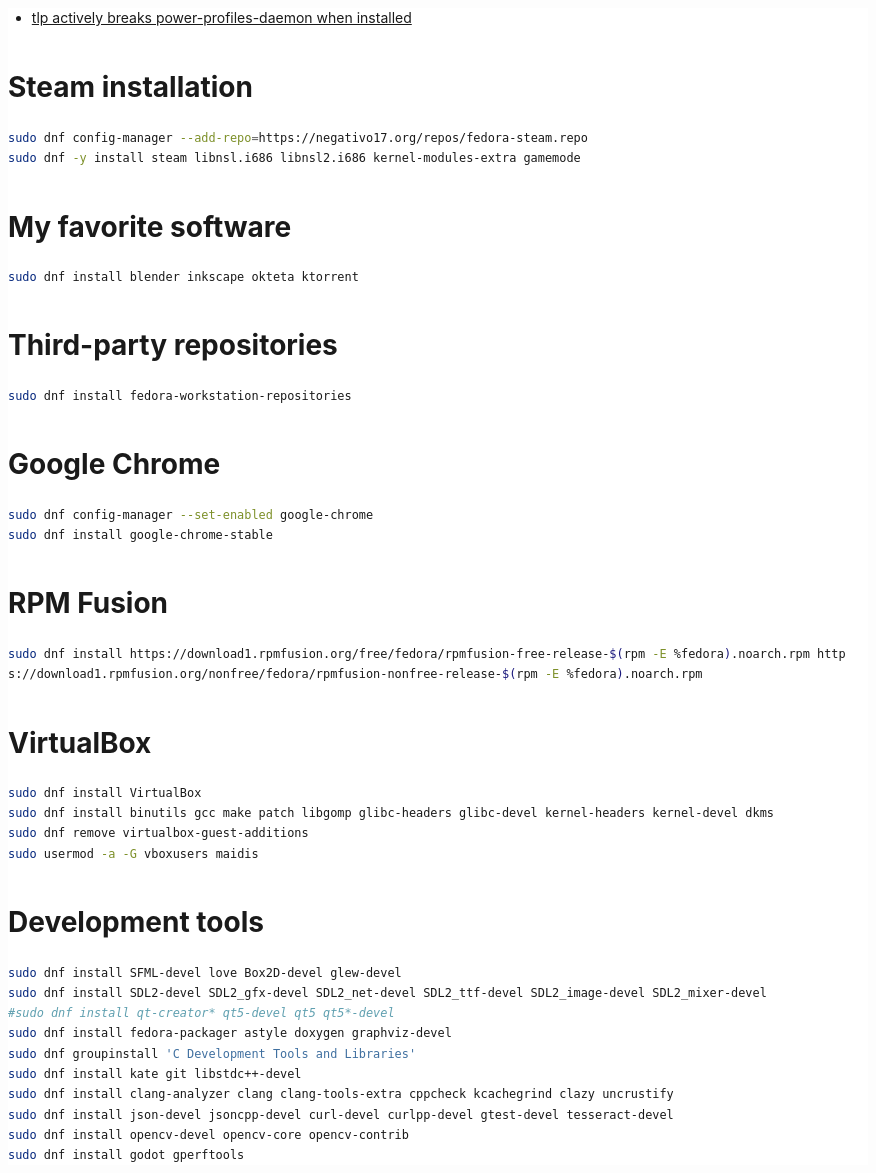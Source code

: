 - [tlp actively breaks power-profiles-daemon when installed](https://bugzilla.redhat.com/show_bug.cgi?id=2028701)

# Steam installation
```bash
sudo dnf config-manager --add-repo=https://negativo17.org/repos/fedora-steam.repo
sudo dnf -y install steam libnsl.i686 libnsl2.i686 kernel-modules-extra gamemode
```

# My favorite software
```bash
sudo dnf install blender inkscape okteta ktorrent
```

# Third-party repositories
```bash
sudo dnf install fedora-workstation-repositories
```

# Google Chrome
```bash
sudo dnf config-manager --set-enabled google-chrome
sudo dnf install google-chrome-stable
```

# RPM Fusion
```bash
sudo dnf install https://download1.rpmfusion.org/free/fedora/rpmfusion-free-release-$(rpm -E %fedora).noarch.rpm https://download1.rpmfusion.org/nonfree/fedora/rpmfusion-nonfree-release-$(rpm -E %fedora).noarch.rpm
```

# VirtualBox
```bash
sudo dnf install VirtualBox
sudo dnf install binutils gcc make patch libgomp glibc-headers glibc-devel kernel-headers kernel-devel dkms
sudo dnf remove virtualbox-guest-additions
sudo usermod -a -G vboxusers maidis
```

# Development tools
```bash
sudo dnf install SFML-devel love Box2D-devel glew-devel
sudo dnf install SDL2-devel SDL2_gfx-devel SDL2_net-devel SDL2_ttf-devel SDL2_image-devel SDL2_mixer-devel
#sudo dnf install qt-creator* qt5-devel qt5 qt5*-devel
sudo dnf install fedora-packager astyle doxygen graphviz-devel
sudo dnf groupinstall 'C Development Tools and Libraries'
sudo dnf install kate git libstdc++-devel
sudo dnf install clang-analyzer clang clang-tools-extra cppcheck kcachegrind clazy uncrustify
sudo dnf install json-devel jsoncpp-devel curl-devel curlpp-devel gtest-devel tesseract-devel
sudo dnf install opencv-devel opencv-core opencv-contrib
sudo dnf install godot gperftools
```
